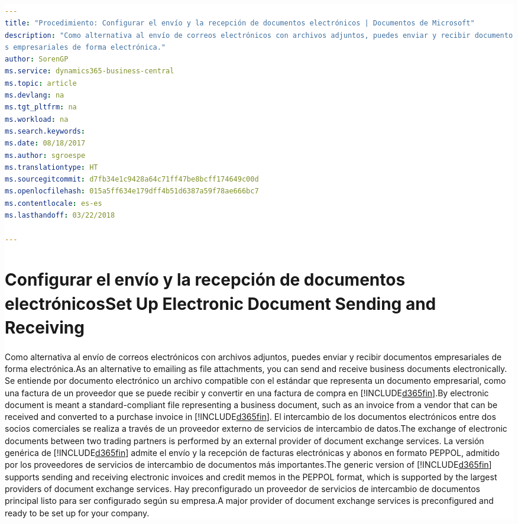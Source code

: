 ```yaml
---
title: "Procedimiento: Configurar el envío y la recepción de documentos electrónicos | Documentos de Microsoft"
description: "Como alternativa al envío de correos electrónicos con archivos adjuntos, puedes enviar y recibir documentos empresariales de forma electrónica."
author: SorenGP
ms.service: dynamics365-business-central
ms.topic: article
ms.devlang: na
ms.tgt_pltfrm: na
ms.workload: na
ms.search.keywords: 
ms.date: 08/18/2017
ms.author: sgroespe
ms.translationtype: HT
ms.sourcegitcommit: d7fb34e1c9428a64c71ff47be8bcff174649c00d
ms.openlocfilehash: 015a5ff634e179dff4b51d6387a59f78ae666bc7
ms.contentlocale: es-es
ms.lasthandoff: 03/22/2018

---
```

# <a name="set-up-electronic-document-sending-and-receiving"></a><span data-ttu-id="0cf3e-103">Configurar el envío y la recepción de documentos electrónicos</span><span class="sxs-lookup"><span data-stu-id="0cf3e-103">Set Up Electronic Document Sending and Receiving</span></span>
<span data-ttu-id="0cf3e-104">Como alternativa al envío de correos electrónicos con archivos adjuntos, puedes enviar y recibir documentos empresariales de forma electrónica.</span><span class="sxs-lookup"><span data-stu-id="0cf3e-104">As an alternative to emailing as file attachments, you can send and receive business documents electronically.</span></span> <span data-ttu-id="0cf3e-105">Se entiende por documento electrónico un archivo compatible con el estándar que representa un documento empresarial, como una factura de un proveedor que se puede recibir y convertir en una factura de compra en [!INCLUDE[d365fin](includes/d365fin_md.md)].</span><span class="sxs-lookup"><span data-stu-id="0cf3e-105">By electronic document is meant a standard\-compliant file representing a business document, such as an invoice from a vendor that can be received and converted to a purchase invoice in [!INCLUDE[d365fin](includes/d365fin_md.md)].</span></span> <span data-ttu-id="0cf3e-106">El intercambio de los documentos electrónicos entre dos socios comerciales se realiza a través de un proveedor externo de servicios de intercambio de datos.</span><span class="sxs-lookup"><span data-stu-id="0cf3e-106">The exchange of electronic documents between two trading partners is performed by an external provider of document exchange services.</span></span> <span data-ttu-id="0cf3e-107">La versión genérica de [!INCLUDE[d365fin](includes/d365fin_md.md)] admite el envío y la recepción de facturas electrónicas y abonos en formato PEPPOL, admitido por los proveedores de servicios de intercambio de documentos más importantes.</span><span class="sxs-lookup"><span data-stu-id="0cf3e-107">The generic version of [!INCLUDE[d365fin](includes/d365fin_md.md)] supports sending and receiving electronic invoices and credit memos in the PEPPOL format, which is supported by the largest providers of document exchange services.</span></span> <span data-ttu-id="0cf3e-108">Hay preconfigurado un proveedor de servicios de intercambio de documentos principal listo para ser configurado según su empresa.</span><span class="sxs-lookup"><span data-stu-id="0cf3e-108">A major provider of document exchange services is preconfigured and ready to be set up for your company.</span></span>  
